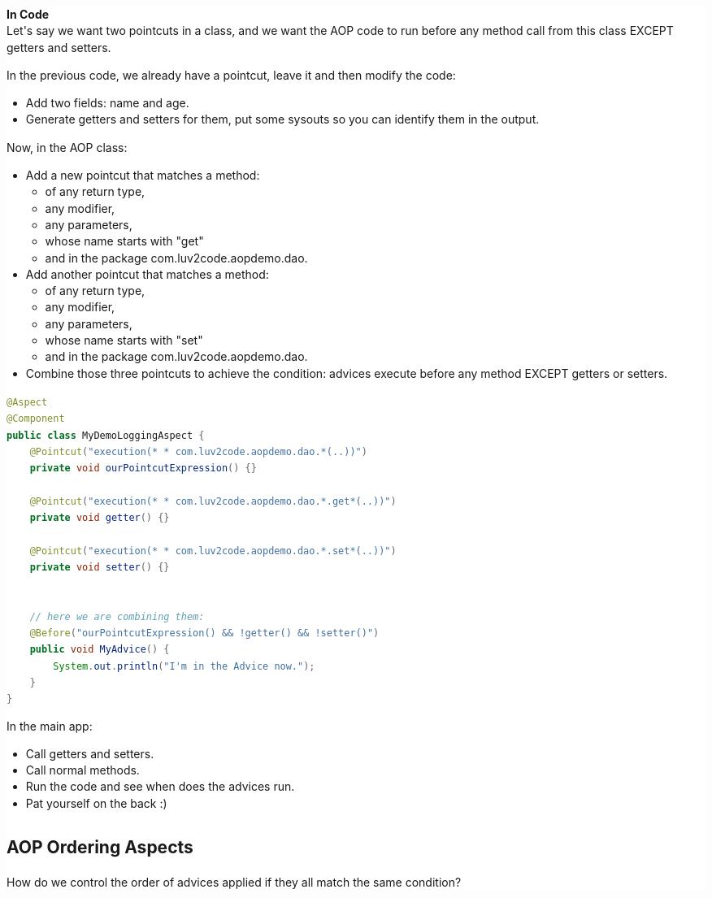 **In Code** <br/>
Let's say we want two pointcuts in a class, and we want the AOP code to run before any method call from this class EXCEPT getters and setters.

In the previous code, we already have a pointcut, leave it and then modify the code:
- Add two fields: name and age.
- Generate getters and setters for them, put some sysouts so you can identify them in the output.

Now, in the AOP class:
- Add a new pointcut that matches a method:
    - of any return type,
    - any modifier,
    - any parameters,
    - whose name starts with "get"
    - and in the package com.luv2code.aopdemo.dao.
- Add another pointcut that matches a method:
    - of any return type,
    - any modifier,
    - any parameters,
    - whose name starts with "set"
    - and in the package com.luv2code.aopdemo.dao.
- Combine those three pointcuts to achieve the condition: advices execute before any method EXCEPT getters or setters.
``` Java
@Aspect
@Component
public class MyDemoLoggingAspect {
    @Pointcut("execution(* * com.luv2code.aopdemo.dao.*(..))")
    private void ourPointcutExpression() {}

    @Pointcut("execution(* * com.luv2code.aopdemo.dao.*.get*(..))")
    private void getter() {}

    @Pointcut("execution(* * com.luv2code.aopdemo.dao.*.set*(..))")
    private void setter() {}


    // here we are combining them:
    @Before("ourPointcutExpression() && !getter() && !setter()")
	public void MyAdvice() {
		System.out.println("I'm in the Advice now.");
	}
}
```
In the main app:
- Call getters and setters.
- Call normal methods.
- Run the code and see when does the advices run.
- Pat yourself on the back :)

## AOP Ordering Aspects
How do we control the order of advices applied if they all match the same condition?
